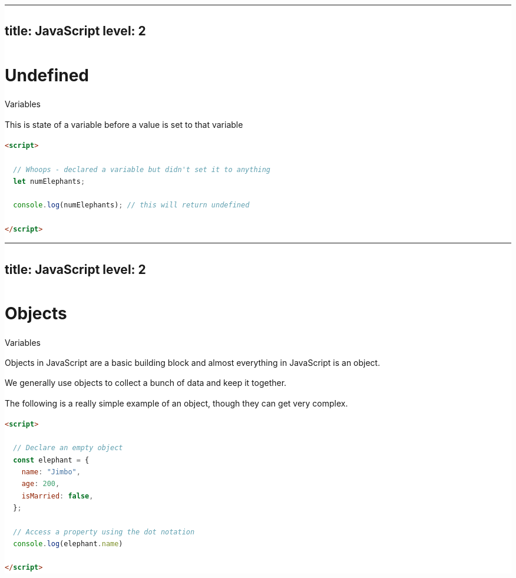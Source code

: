 

---
title: JavaScript
level: 2
---

# Undefined
Variables

This is state of a variable before a value is set to that variable

```html
<script>

  // Whoops - declared a variable but didn't set it to anything
  let numElephants;

  console.log(numElephants); // this will return undefined 

</script>
```



---
title: JavaScript
level: 2
---

# Objects
Variables

Objects in JavaScript are a basic building block and almost everything in JavaScript is an object.

We generally use objects to collect a bunch of data and keep it together. 

The following is a really simple example of an object, though they can get very complex. 

```html
<script>

  // Declare an empty object
  const elephant = {
    name: "Jimbo",
    age: 200,
    isMarried: false,
  };

  // Access a property using the dot notation
  console.log(elephant.name)

</script>
```
